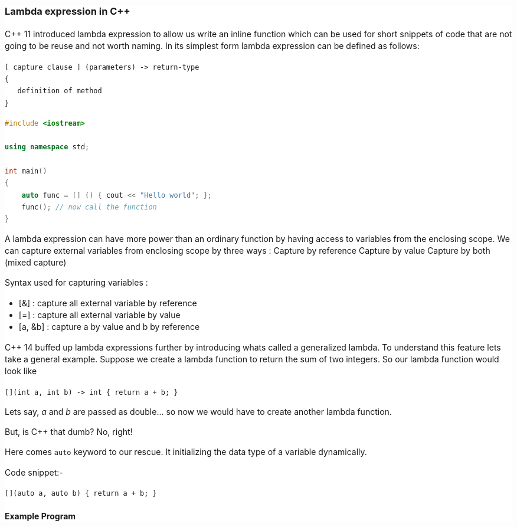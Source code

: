 ### Lambda expression in C++

C++ 11 introduced lambda expression to allow us write an inline function which can be used for short snippets of code that are not going to be reuse and not worth naming. In its simplest form lambda expression can be defined as follows:

```
[ capture clause ] (parameters) -> return-type  
{   
   definition of method   
} 
```

```cpp
#include <iostream>

using namespace std;

int main()
{
    auto func = [] () { cout << "Hello world"; };
    func(); // now call the function
}
```

A lambda expression can have more power than an ordinary function by having access to variables from the enclosing scope. We can capture external variables from enclosing scope by three ways :
      Capture by reference
      Capture by value
      Capture by both (mixed capture)

Syntax used for capturing variables :
- [&] : capture all external variable by reference
- [=] : capture all external variable by value
- [a, &b] : capture a by value and b by reference


C++ 14 buffed up lambda expressions further by introducing whats called a generalized lambda. To understand this feature lets take a general example. Suppose we create a lambda function to return the sum of two integers. So our lambda function would look like

`[](int a, int b) -> int { return a + b; }`

Lets say, *a* and *b* are passed as double... so now we would have to create another lambda function.


But, is C++ that dumb?
No, right!

Here comes `auto` keyword to our rescue. It initializing the data type of a variable dynamically. 

Code snippet:-

`[](auto a, auto b) { return a + b; }`


#### Example Program
